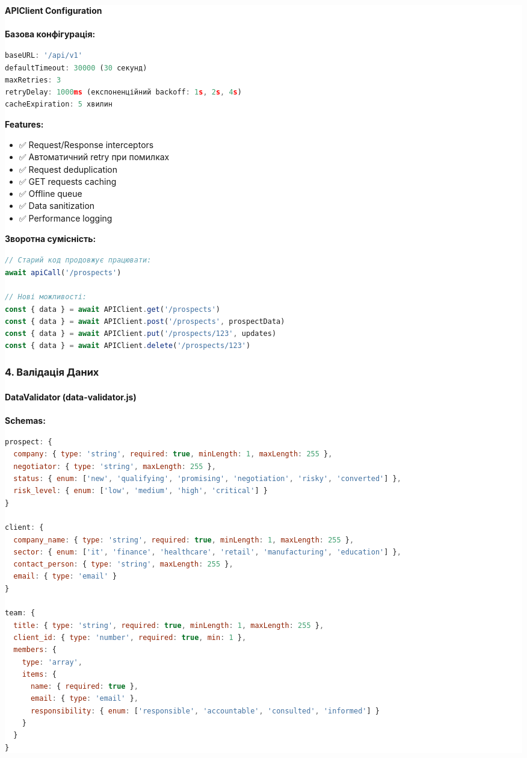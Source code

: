 #### APIClient Configuration

**Базова конфігурація:**
```javascript
baseURL: '/api/v1'
defaultTimeout: 30000 (30 секунд)
maxRetries: 3
retryDelay: 1000ms (експоненційний backoff: 1s, 2s, 4s)
cacheExpiration: 5 хвилин
```

**Features:**
- ✅ Request/Response interceptors
- ✅ Автоматичний retry при помилках
- ✅ Request deduplication
- ✅ GET requests caching
- ✅ Offline queue
- ✅ Data sanitization
- ✅ Performance logging

**Зворотна сумісність:**
```javascript
// Старий код продовжує працювати:
await apiCall('/prospects')

// Нові можливості:
const { data } = await APIClient.get('/prospects')
const { data } = await APIClient.post('/prospects', prospectData)
const { data } = await APIClient.put('/prospects/123', updates)
const { data } = await APIClient.delete('/prospects/123')
```

### 4. **Валідація Даних**

#### DataValidator (data-validator.js)

**Schemas:**
```javascript
prospect: {
  company: { type: 'string', required: true, minLength: 1, maxLength: 255 },
  negotiator: { type: 'string', maxLength: 255 },
  status: { enum: ['new', 'qualifying', 'promising', 'negotiation', 'risky', 'converted'] },
  risk_level: { enum: ['low', 'medium', 'high', 'critical'] }
}

client: {
  company_name: { type: 'string', required: true, minLength: 1, maxLength: 255 },
  sector: { enum: ['it', 'finance', 'healthcare', 'retail', 'manufacturing', 'education'] },
  contact_person: { type: 'string', maxLength: 255 },
  email: { type: 'email' }
}

team: {
  title: { type: 'string', required: true, minLength: 1, maxLength: 255 },
  client_id: { type: 'number', required: true, min: 1 },
  members: {
    type: 'array',
    items: {
      name: { required: true },
      email: { type: 'email' },
      responsibility: { enum: ['responsible', 'accountable', 'consulted', 'informed'] }
    }
  }
}
```
